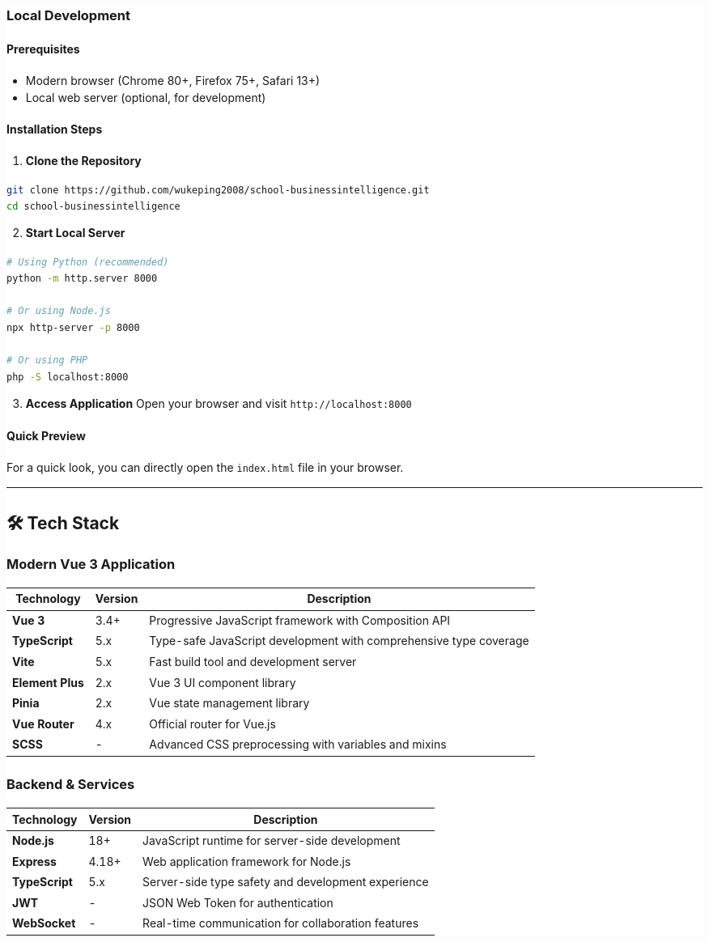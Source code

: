 ### Local Development

#### Prerequisites
- Modern browser (Chrome 80+, Firefox 75+, Safari 13+)
- Local web server (optional, for development)

#### Installation Steps

1. **Clone the Repository**
```bash
git clone https://github.com/wukeping2008/school-businessintelligence.git
cd school-businessintelligence
```

2. **Start Local Server**
```bash
# Using Python (recommended)
python -m http.server 8000

# Or using Node.js
npx http-server -p 8000

# Or using PHP
php -S localhost:8000
```

3. **Access Application**
Open your browser and visit `http://localhost:8000`

#### Quick Preview
For a quick look, you can directly open the `index.html` file in your browser.

---

## 🛠 Tech Stack

### Modern Vue 3 Application
| Technology | Version | Description |
|------------|---------|-------------|
| **Vue 3** | 3.4+ | Progressive JavaScript framework with Composition API |
| **TypeScript** | 5.x | Type-safe JavaScript development with comprehensive type coverage |
| **Vite** | 5.x | Fast build tool and development server |
| **Element Plus** | 2.x | Vue 3 UI component library |
| **Pinia** | 2.x | Vue state management library |
| **Vue Router** | 4.x | Official router for Vue.js |
| **SCSS** | - | Advanced CSS preprocessing with variables and mixins |

### Backend & Services
| Technology | Version | Description |
|------------|---------|-------------|
| **Node.js** | 18+ | JavaScript runtime for server-side development |
| **Express** | 4.18+ | Web application framework for Node.js |
| **TypeScript** | 5.x | Server-side type safety and development experience |
| **JWT** | - | JSON Web Token for authentication |
| **WebSocket** | - | Real-time communication for collaboration features |
